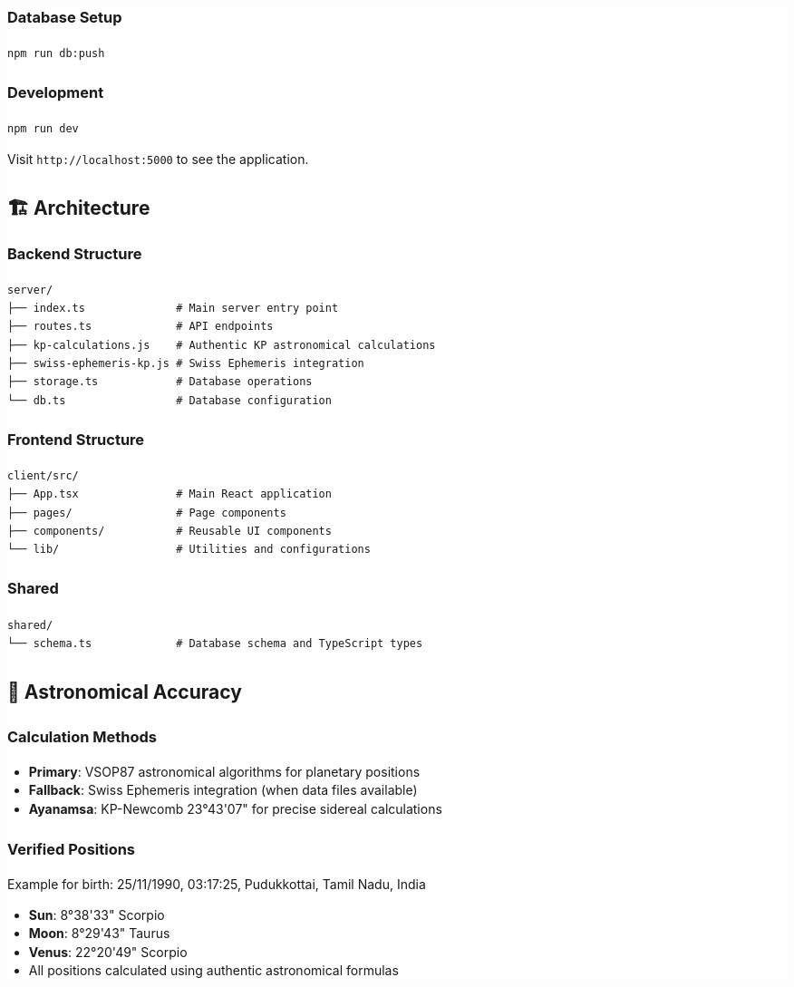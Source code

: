 ### Database Setup
```bash
npm run db:push
```

### Development
```bash
npm run dev
```

Visit `http://localhost:5000` to see the application.

## 🏗️ Architecture

### Backend Structure
```
server/
├── index.ts              # Main server entry point
├── routes.ts             # API endpoints
├── kp-calculations.js    # Authentic KP astronomical calculations
├── swiss-ephemeris-kp.js # Swiss Ephemeris integration
├── storage.ts            # Database operations
└── db.ts                 # Database configuration
```

### Frontend Structure
```
client/src/
├── App.tsx               # Main React application
├── pages/                # Page components
├── components/           # Reusable UI components
└── lib/                  # Utilities and configurations
```

### Shared
```
shared/
└── schema.ts             # Database schema and TypeScript types
```

## 🔬 Astronomical Accuracy

### Calculation Methods
- **Primary**: VSOP87 astronomical algorithms for planetary positions
- **Fallback**: Swiss Ephemeris integration (when data files available)
- **Ayanamsa**: KP-Newcomb 23°43'07" for precise sidereal calculations

### Verified Positions
Example for birth: 25/11/1990, 03:17:25, Pudukkottai, Tamil Nadu, India
- **Sun**: 8°38'33" Scorpio
- **Moon**: 8°29'43" Taurus  
- **Venus**: 22°20'49" Scorpio
- All positions calculated using authentic astronomical formulas
